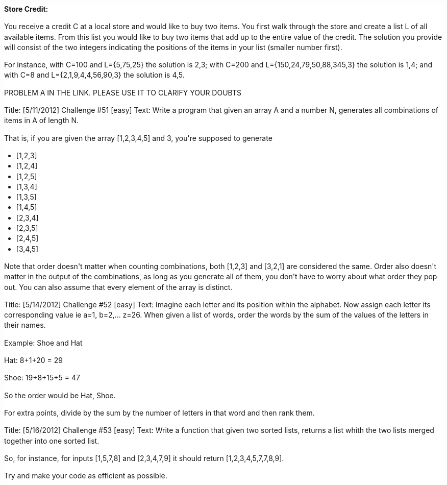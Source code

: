 **Store Credit:** 

You receive a credit C at a local store and would like to buy two items. You first walk through the store and create a list L of all available items. From this list you would like to buy two items that add up to the entire value of the credit. The solution you provide will consist of the two integers indicating the positions of the items in your list (smaller number first). 

For instance, with C=100 and L={5,75,25} the solution is 2,3; with C=200 and L={150,24,79,50,88,345,3} the solution is 1,4; and with C=8 and L={2,1,9,4,4,56,90,3} the solution is 4,5.

PROBLEM A IN THE LINK. PLEASE USE IT TO CLARIFY YOUR DOUBTS


Title:  [5/11/2012] Challenge #51 [easy]
Text:  Write a program that given an array A and a number N, generates all combinations of items in A of length N.

That is, if you are given the array [1,2,3,4,5] and 3, you're supposed to generate

* [1,2,3]
* [1,2,4]
* [1,2,5]
* [1,3,4]
* [1,3,5]
* [1,4,5]
* [2,3,4]
* [2,3,5]
* [2,4,5]
* [3,4,5]

Note that order doesn't matter when counting combinations, both [1,2,3] and [3,2,1] are considered the same. Order also doesn't matter in the output of the combinations, as long as you generate all of them, you don't have to worry about what order they pop out. You can also assume that every element of the array is distinct.


Title:  [5/14/2012] Challenge #52 [easy]
Text:  Imagine each letter and its position within the alphabet. Now assign each letter its corresponding value ie a=1, b=2,... z=26. When given a list of words, order the words by the sum of the values of the letters in their names.

Example: Shoe and Hat

Hat: 8+1+20 = 29

Shoe: 19+8+15+5 = 47

So the order would be Hat, Shoe.

For extra points, divide by the sum by the number of letters in that word and then rank them.


Title:  [5/16/2012] Challenge #53 [easy]
Text:  Write a function that given two sorted lists, returns a list whith the two lists merged together into one sorted list. 

So, for instance, for inputs [1,5,7,8] and [2,3,4,7,9] it should return [1,2,3,4,5,7,7,8,9]. 

Try and make your code as efficient as possible. 
